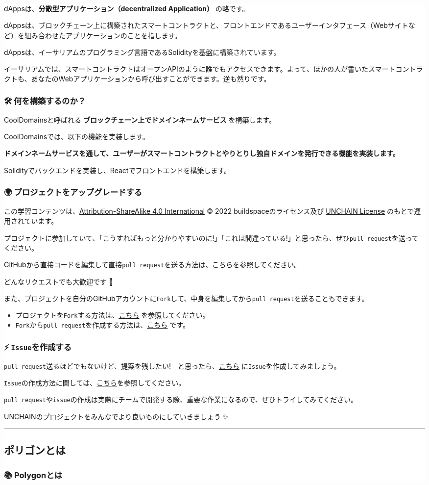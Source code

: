 dAppsは、**分散型アプリケーション（decentralized Application）** の略です。

dAppsは、ブロックチェーン上に構築されたスマートコントラクトと、フロントエンドであるユーザーインタフェース（Webサイトなど）を組み合わせたアプリケーションのことを指します。

dAppsは、イーサリアムのプログラミング言語であるSolidityを基盤に構築されています。

イーサリアムでは、スマートコントラクトはオープンAPIのように誰でもアクセスできます。よって、ほかの人が書いたスマートコントラクトも、あなたのWebアプリケーションから呼び出すことができます。逆も然りです。

### 🛠 何を構築するのか？

CoolDomainsと呼ばれる **ブロックチェーン上でドメインネームサービス** を構築します。

CoolDomainsでは、以下の機能を実装します。

**ドメインネームサービスを通して、ユーザーがスマートコントラクトとやりとりし独自ドメインを発行できる機能を実装します。**

Solidityでバックエンドを実装し、Reactでフロントエンドを構築します。

### 🌍 プロジェクトをアップグレードする

この学習コンテンツは、[Attribution-ShareAlike 4.0 International](https://creativecommons.org/licenses/by-sa/4.0/) © 2022 buildspaceのライセンス及び [UNCHAIN License](https://github.com/unchain-tech/UNCHAIN-projects/blob/main/LICENSE) のもとで運用されています。

プロジェクトに参加していて、「こうすればもっと分かりやすいのに!」「これは間違っている!」と思ったら、ぜひ`pull request`を送ってください。

GitHubから直接コードを編集して直接`pull request`を送る方法は、[こちら](https://docs.github.com/ja/repositories/working-with-files/managing-files/editing-files#editing-files-in-another-users-repository)を参照してください。

どんなリクエストでも大歓迎です 🎉

また、プロジェクトを自分のGitHubアカウントに`Fork`して、中身を編集してから`pull request`を送ることもできます。

- プロジェクトを`Fork`する方法は、[こちら](https://docs.github.com/ja/get-started/quickstart/fork-a-repo) を参照してください。
- `Fork`から`pull request`を作成する方法は、[こちら](https://docs.github.com/ja/pull-requests/collaborating-with-pull-requests/proposing-changes-to-your-work-with-pull-requests/creating-a-pull-request-from-a-fork) です。

### ⚡️ `Issue`を作成する

`pull request`送るほどでもないけど、提案を残したい!　と思ったら、[こちら](https://github.com/shiftbase-xyz/UNCHAIN-projects/issues) に`Issue`を作成してみましょう。

`Issue`の作成方法に関しては、[こちら](https://docs.github.com/ja/issues/tracking-your-work-with-issues/creating-an-issue)を参照してください。

`pull request`や`issue`の作成は実際にチームで開発する際、重要な作業になるので、ぜひトライしてみてください。

UNCHAINのプロジェクトをみんなでより良いものにしていきましょう ✨

---

## ポリゴンとは

### 📚 Polygonとは
